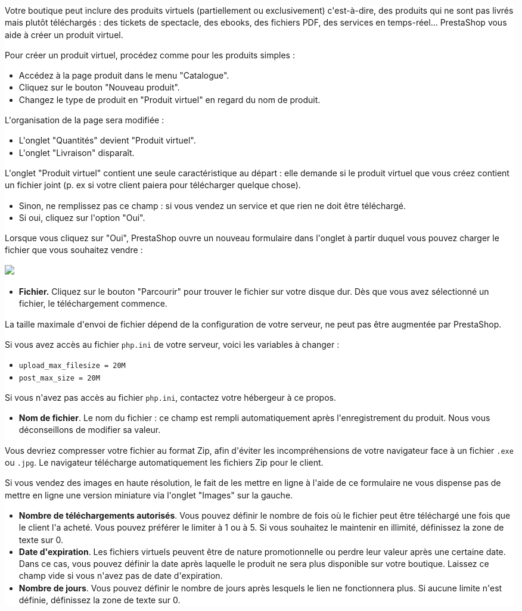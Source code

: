 Votre boutique peut inclure des produits virtuels (partiellement ou exclusivement) c'est-à-dire, des produits qui ne sont pas livrés mais plutôt téléchargés : des tickets de spectacle, des ebooks, des fichiers PDF, des services en temps-réel... PrestaShop vous aide à créer un produit virtuel.

Pour créer un produit virtuel, procédez comme pour les produits simples :

* Accédez à la page produit dans le menu "Catalogue".
* Cliquez sur le bouton "Nouveau produit".
* Changez le type de produit en "Produit virtuel" en regard du nom de produit.

L'organisation de la page sera modifiée :

* L'onglet "Quantités" devient "Produit virtuel".
* L'onglet "Livraison" disparaît.

L'onglet "Produit virtuel" contient une seule caractéristique au départ : elle demande si le produit virtuel que vous créez contient un fichier joint (p. ex si votre client paiera pour télécharger quelque chose).

* Sinon, ne remplissez pas ce champ : si vous vendez un service et que rien ne doit être téléchargé.
* Si oui, cliquez sur l'option "Oui".

Lorsque vous cliquez sur "Oui", PrestaShop ouvre un nouveau formulaire dans l'onglet à partir duquel vous pouvez charger le fichier que vous souhaitez vendre :

![](../../../.gitbook/assets/52298204.png)

* **Fichier.** Cliquez sur le bouton "Parcourir" pour trouver le fichier sur votre disque dur. Dès que vous avez sélectionné un fichier, le téléchargement commence.

La taille maximale d'envoi de fichier dépend de la configuration de votre serveur, ne peut pas être augmentée par PrestaShop.

Si vous avez accès au fichier `php.ini` de votre serveur, voici les variables à changer :

* `upload_max_filesize = 20M`
* `post_max_size = 20M`

Si vous n'avez pas accès au fichier `php.ini`, contactez votre hébergeur à ce propos.

* **Nom de fichier**. Le nom du fichier : ce champ est rempli automatiquement après l'enregistrement du produit. Nous vous déconseillons de modifier sa valeur.

Vous devriez compresser votre fichier au format Zip, afin d'éviter les incompréhensions de votre navigateur face à un fichier `.exe` ou `.jpg`. Le navigateur télécharge automatiquement les fichiers Zip pour le client.

Si vous vendez des images en haute résolution, le fait de les mettre en ligne à l'aide de ce formulaire ne vous dispense pas de mettre en ligne une version miniature via l'onglet "Images" sur la gauche.

* **Nombre de téléchargements autorisés**. Vous pouvez définir le nombre de fois où le fichier peut être téléchargé une fois que le client l'a acheté. Vous pouvez préférer le limiter à 1 ou à 5. Si vous souhaitez le maintenir en illimité, définissez la zone de texte sur 0.
* **Date d'expiration**. Les fichiers virtuels peuvent être de nature promotionnelle ou perdre leur valeur après une certaine date. Dans ce cas, vous pouvez définir la date après laquelle le produit ne sera plus disponible sur votre boutique. Laissez ce champ vide si vous n'avez pas de date d'expiration.
* **Nombre de jours**. Vous pouvez définir le nombre de jours après lesquels le lien ne fonctionnera plus. Si aucune limite n'est définie, définissez la zone de texte sur 0.
